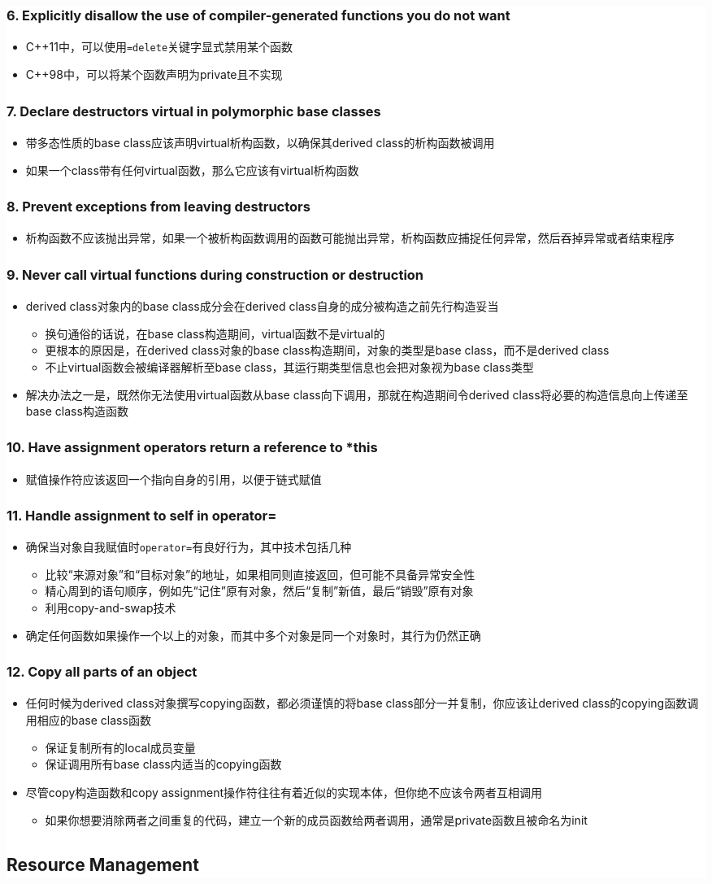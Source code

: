 ### 6. Explicitly disallow the use of compiler-generated functions you do not want

- C++11中，可以使用`=delete`关键字显式禁用某个函数

- C++98中，可以将某个函数声明为private且不实现

### 7. Declare destructors virtual in polymorphic base classes

- 带多态性质的base class应该声明virtual析构函数，以确保其derived class的析构函数被调用

- 如果一个class带有任何virtual函数，那么它应该有virtual析构函数

### 8. Prevent exceptions from leaving destructors

- 析构函数不应该抛出异常，如果一个被析构函数调用的函数可能抛出异常，析构函数应捕捉任何异常，然后吞掉异常或者结束程序

### 9. Never call virtual functions during construction or destruction

- derived class对象内的base class成分会在derived class自身的成分被构造之前先行构造妥当
  - 换句通俗的话说，在base class构造期间，virtual函数不是virtual的
  - 更根本的原因是，在derived class对象的base class构造期间，对象的类型是base class，而不是derived class
  - 不止virtual函数会被编译器解析至base class，其运行期类型信息也会把对象视为base class类型

- 解决办法之一是，既然你无法使用virtual函数从base class向下调用，那就在构造期间令derived class将必要的构造信息向上传递至base class构造函数

### 10. Have assignment operators return a reference to *this

- 赋值操作符应该返回一个指向自身的引用，以便于链式赋值

### 11. Handle assignment to self in operator=

- 确保当对象自我赋值时`operator=`有良好行为，其中技术包括几种
  - 比较“来源对象”和“目标对象”的地址，如果相同则直接返回，但可能不具备异常安全性
  - 精心周到的语句顺序，例如先“记住”原有对象，然后“复制”新值，最后“销毁”原有对象
  - 利用copy-and-swap技术

- 确定任何函数如果操作一个以上的对象，而其中多个对象是同一个对象时，其行为仍然正确

### 12. Copy all parts of an object

- 任何时候为derived class对象撰写copying函数，都必须谨慎的将base class部分一并复制，你应该让derived class的copying函数调用相应的base class函数
  - 保证复制所有的local成员变量
  - 保证调用所有base class内适当的copying函数

- 尽管copy构造函数和copy assignment操作符往往有着近似的实现本体，但你绝不应该令两者互相调用
  - 如果你想要消除两者之间重复的代码，建立一个新的成员函数给两者调用，通常是private函数且被命名为init

## Resource Management
